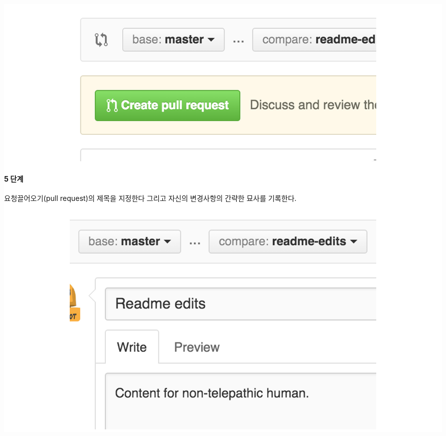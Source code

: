 <p align="center"><img width="70%" src="images/create-pr.png" /></p>  

#### 5 단계
요청끌어오기(pull request)의 제목을 지정한다 그리고 자신의 변경사항의 간략한 묘사를 기록한다.  
<p align="center"><img width="70%" src="images/pr-form.png" /></p>  
